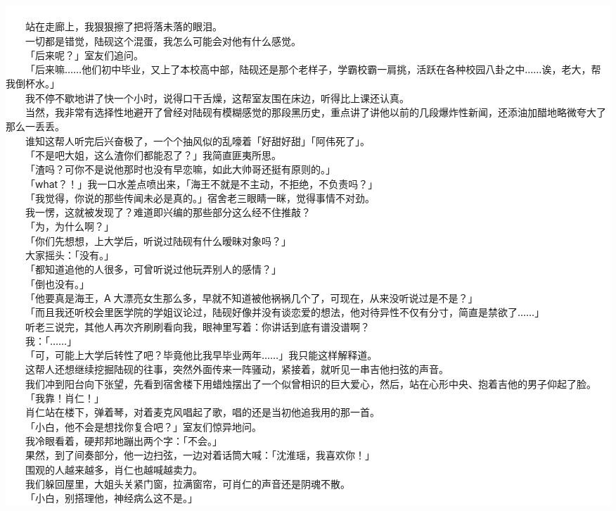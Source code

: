 <br>   
&emsp;&emsp;站在走廊上，我狠狠擦了把将落未落的眼泪。  
<br>   
&emsp;&emsp;一切都是错觉，陆砚这个混蛋，我怎么可能会对他有什么感觉。  
<br>   
&emsp;&emsp;「后来呢？」室友们追问。  
<br>   
&emsp;&emsp;「后来嘛……他们初中毕业，又上了本校高中部，陆砚还是那个老样子，学霸校霸一肩挑，活跃在各种校园八卦之中……诶，老大，帮我倒杯水。」  
<br>   
&emsp;&emsp;我不停不歇地讲了快一个小时，说得口干舌燥，这帮室友围在床边，听得比上课还认真。  
<br>   
&emsp;&emsp;当然，我非常有选择性地避开了曾经对陆砚有模糊感觉的那段黑历史，重点讲了讲他以前的几段爆炸性新闻，还添油加醋地略微夸大了那么一丢丢。  
<br>   
&emsp;&emsp;谁知这帮人听完后兴奋极了，一个个抽风似的乱嚎着「好甜好甜」「阿伟死了」。  
<br>   
&emsp;&emsp;「不是吧大姐，这么渣你们都能忍了？」我简直匪夷所思。  
<br>   
&emsp;&emsp;「渣吗？可你不是说他那时也没有早恋嘛，如此大帅哥还挺有原则的。」  
<br>   
&emsp;&emsp;「what？！」我一口水差点喷出来，「海王不就是不主动，不拒绝，不负责吗？」  
<br>   
&emsp;&emsp;「我觉得，你说的那些传闻未必是真的。」宿舍老三眼睛一眯，觉得事情不对劲。  
<br>   
&emsp;&emsp;我一愣，这就被发现了？难道即兴编的那些部分这么经不住推敲？  
<br>   
&emsp;&emsp;「为，为什么啊？」  
<br>   
&emsp;&emsp;「你们先想想，上大学后，听说过陆砚有什么暧昧对象吗？」  
<br>   
&emsp;&emsp;大家摇头：「没有。」  
<br>   
&emsp;&emsp;「都知道追他的人很多，可曾听说过他玩弄别人的感情？」  
<br>   
&emsp;&emsp;「倒也没有。」  
<br>   
&emsp;&emsp;「他要真是海王，A 大漂亮女生那么多，早就不知道被他祸祸几个了，可现在，从来没听说过是不是？」  
<br>   
&emsp;&emsp;「而且我还听校会里医学院的学姐议论过，陆砚好像并没有谈恋爱的想法，他对待异性不仅有分寸，简直是禁欲了……」  
<br>   
&emsp;&emsp;听老三说完，其他人再次齐刷刷看向我，眼神里写着：你讲话到底有谱没谱啊？  
<br>   
&emsp;&emsp;我：「……」  
<br>   
&emsp;&emsp;「可，可能上大学后转性了吧？毕竟他比我早毕业两年……」我只能这样解释道。  
<br>   
&emsp;&emsp;这帮人还想继续挖掘陆砚的往事，突然外面传来一阵骚动，紧接着，就听见一串吉他扫弦的声音。  
<br>   
&emsp;&emsp;我们冲到阳台向下张望，先看到宿舍楼下用蜡烛摆出了一个似曾相识的巨大爱心，然后，站在心形中央、抱着吉他的男子仰起了脸。  
<br>   
&emsp;&emsp;「我靠！肖仁！」  
<br>   
&emsp;&emsp;肖仁站在楼下，弹着琴，对着麦克风唱起了歌，唱的还是当初他追我用的那一首。  
<br>   
&emsp;&emsp;「小白，他不会是想找你复合吧？」室友们惊异地问。  
<br>   
&emsp;&emsp;我冷眼看着，硬邦邦地蹦出两个字：「不会。」  
<br>   
&emsp;&emsp;果然，到了间奏部分，他一边扫弦，一边对着话筒大喊：「沈淮瑶，我喜欢你！」  
<br>   
&emsp;&emsp;围观的人越来越多，肖仁也越喊越卖力。  
<br>   
&emsp;&emsp;我们躲回屋里，大姐头关紧门窗，拉满窗帘，可肖仁的声音还是阴魂不散。  
<br>   
&emsp;&emsp;「小白，别搭理他，神经病么这不是。」  
